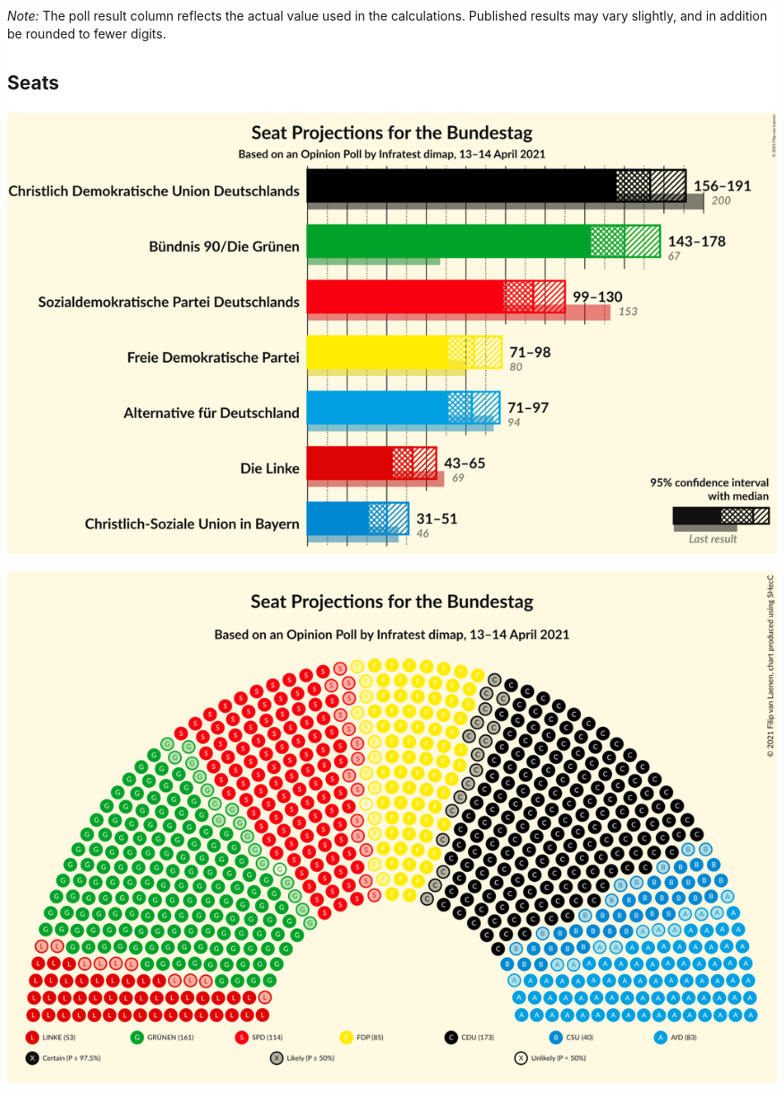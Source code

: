 *Note:* The poll result column reflects the actual value used in the calculations. Published results may vary slightly, and in addition be rounded to fewer digits.

## Seats

![Graph with seats not yet produced](2021-04-14-Infratestdimap-seats.png "Seats")

![Graph with seating plan not yet produced](2021-04-14-Infratestdimap-seating-plan.png "Seating Plan")
